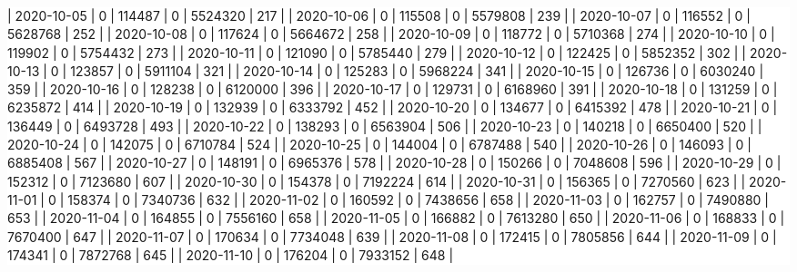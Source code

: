 | 2020-10-05 | 0 | 114487 | 0 | 5524320 | 217 |
| 2020-10-06 | 0 | 115508 | 0 | 5579808 | 239 |
| 2020-10-07 | 0 | 116552 | 0 | 5628768 | 252 |
| 2020-10-08 | 0 | 117624 | 0 | 5664672 | 258 |
| 2020-10-09 | 0 | 118772 | 0 | 5710368 | 274 |
| 2020-10-10 | 0 | 119902 | 0 | 5754432 | 273 |
| 2020-10-11 | 0 | 121090 | 0 | 5785440 | 279 |
| 2020-10-12 | 0 | 122425 | 0 | 5852352 | 302 |
| 2020-10-13 | 0 | 123857 | 0 | 5911104 | 321 |
| 2020-10-14 | 0 | 125283 | 0 | 5968224 | 341 |
| 2020-10-15 | 0 | 126736 | 0 | 6030240 | 359 |
| 2020-10-16 | 0 | 128238 | 0 | 6120000 | 396 |
| 2020-10-17 | 0 | 129731 | 0 | 6168960 | 391 |
| 2020-10-18 | 0 | 131259 | 0 | 6235872 | 414 |
| 2020-10-19 | 0 | 132939 | 0 | 6333792 | 452 |
| 2020-10-20 | 0 | 134677 | 0 | 6415392 | 478 |
| 2020-10-21 | 0 | 136449 | 0 | 6493728 | 493 |
| 2020-10-22 | 0 | 138293 | 0 | 6563904 | 506 |
| 2020-10-23 | 0 | 140218 | 0 | 6650400 | 520 |
| 2020-10-24 | 0 | 142075 | 0 | 6710784 | 524 |
| 2020-10-25 | 0 | 144004 | 0 | 6787488 | 540 |
| 2020-10-26 | 0 | 146093 | 0 | 6885408 | 567 |
| 2020-10-27 | 0 | 148191 | 0 | 6965376 | 578 |
| 2020-10-28 | 0 | 150266 | 0 | 7048608 | 596 |
| 2020-10-29 | 0 | 152312 | 0 | 7123680 | 607 |
| 2020-10-30 | 0 | 154378 | 0 | 7192224 | 614 |
| 2020-10-31 | 0 | 156365 | 0 | 7270560 | 623 |
| 2020-11-01 | 0 | 158374 | 0 | 7340736 | 632 |
| 2020-11-02 | 0 | 160592 | 0 | 7438656 | 658 |
| 2020-11-03 | 0 | 162757 | 0 | 7490880 | 653 |
| 2020-11-04 | 0 | 164855 | 0 | 7556160 | 658 |
| 2020-11-05 | 0 | 166882 | 0 | 7613280 | 650 |
| 2020-11-06 | 0 | 168833 | 0 | 7670400 | 647 |
| 2020-11-07 | 0 | 170634 | 0 | 7734048 | 639 |
| 2020-11-08 | 0 | 172415 | 0 | 7805856 | 644 |
| 2020-11-09 | 0 | 174341 | 0 | 7872768 | 645 |
| 2020-11-10 | 0 | 176204 | 0 | 7933152 | 648 |